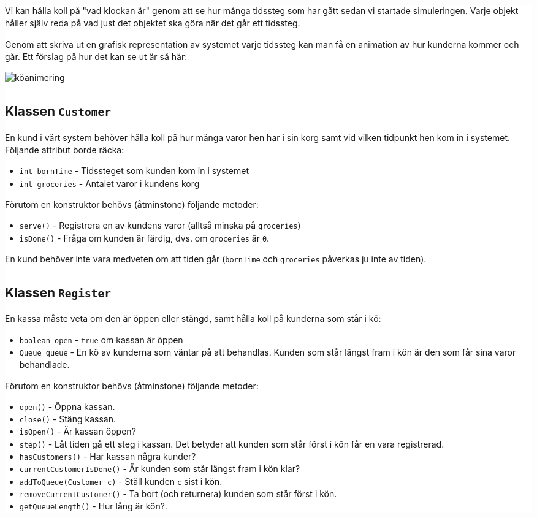 <p>Vi kan hålla koll på "vad klockan är" genom att se hur många
tidssteg som har gått sedan vi startade simuleringen. Varje objekt
håller själv reda på vad just det objektet ska göra när det går
ett tidssteg.</p>

<p>Genom att skriva ut en grafisk representation av systemet varje
tidssteg kan man få en animation av hur kunderna kommer och går.
Ett förslag på hur det kan se ut är så här:</p>

<p><a href="/Wingsofclarity/ioopm15/blob/master/uppgifter/fas2/sprint1/kassako/queue.gif" target="_blank"><img src="/Wingsofclarity/ioopm15/raw/master/uppgifter/fas2/sprint1/kassako/queue.gif" alt="köanimering" style="max-width:100%;"></a></p>

<h2><a id="user-content-klassen-customer" class="anchor" href="#klassen-customer" aria-hidden="true"><span class="octicon octicon-link"></span></a>Klassen <code>Customer</code></h2>

<p>En kund i vårt system behöver hålla koll på hur många varor hen
har i sin korg samt vid vilken tidpunkt hen kom in i systemet.
Följande attribut borde räcka:</p>

<ul>
<li><code>int bornTime</code> - Tidssteget som kunden kom in i systemet</li>
<li><code>int groceries</code> - Antalet varor i kundens korg</li>
</ul>

<p>Förutom en konstruktor behövs (åtminstone) följande metoder:</p>

<ul>
<li><code>serve()</code> - Registrera en av kundens varor (alltså minska på
<code>groceries</code>)</li>
<li><code>isDone()</code> - Fråga om kunden är färdig, dvs. om <code>groceries</code> är
<code>0</code>.</li>
</ul>

<p>En kund behöver inte vara medveten om att tiden går (<code>bornTime</code>
och <code>groceries</code> påverkas ju inte av tiden).</p>

<h2><a id="user-content-klassen-register" class="anchor" href="#klassen-register" aria-hidden="true"><span class="octicon octicon-link"></span></a>Klassen <code>Register</code></h2>

<p>En kassa måste veta om den är öppen eller stängd, samt hålla koll
på kunderna som står i kö:</p>

<ul>
<li><code>boolean open</code> - <code>true</code> om kassan är öppen</li>
<li><code>Queue queue</code> - En kö av kunderna som väntar på att behandlas.
Kunden som står längst fram i kön är den som får sina varor
behandlade.</li>
</ul>

<p>Förutom en konstruktor behövs (åtminstone) följande metoder:</p>

<ul>
<li><code>open()</code> - Öppna kassan.</li>
<li><code>close()</code> - Stäng kassan.</li>
<li><code>isOpen()</code> - Är kassan öppen?</li>
<li><code>step()</code> - Låt tiden gå ett steg i kassan. Det betyder att
kunden som står först i kön får en vara registrerad.</li>
<li><code>hasCustomers()</code> - Har kassan några kunder?</li>
<li><code>currentCustomerIsDone()</code> - Är kunden som står längst fram i kön
klar?</li>
<li><code>addToQueue(Customer c)</code> - Ställ kunden <code>c</code> sist i kön.</li>
<li><code>removeCurrentCustomer()</code> - Ta bort (och returnera) kunden som
står först i kön.</li>
<li><code>getQueueLength()</code> - Hur lång är kön?.</li>
</ul>
